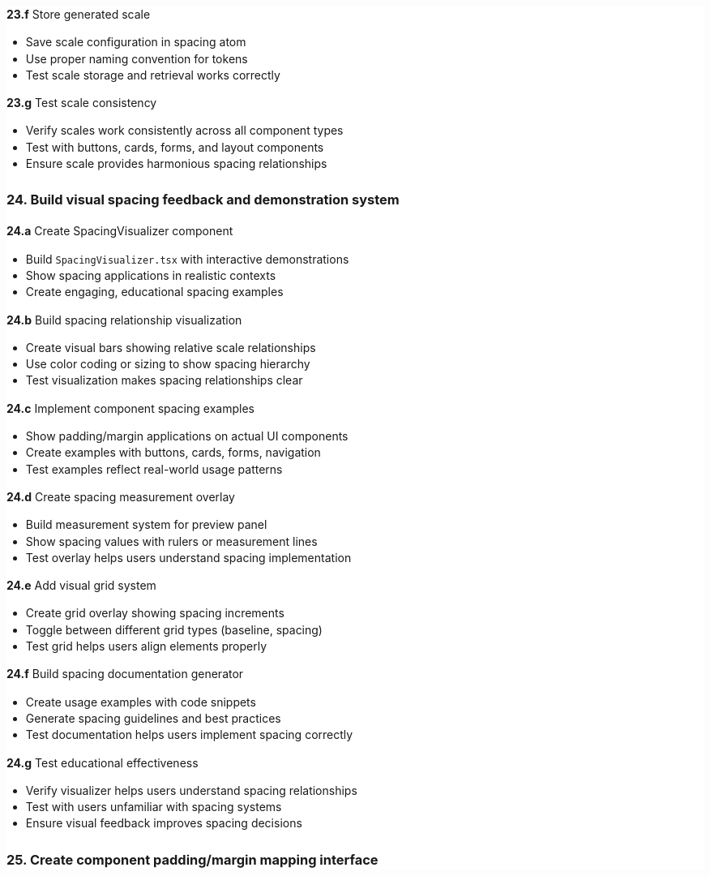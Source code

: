 **23.f** Store generated scale

- Save scale configuration in spacing atom
- Use proper naming convention for tokens
- Test scale storage and retrieval works correctly

**23.g** Test scale consistency

- Verify scales work consistently across all component types
- Test with buttons, cards, forms, and layout components
- Ensure scale provides harmonious spacing relationships

### 24. Build visual spacing feedback and demonstration system

**24.a** Create SpacingVisualizer component

- Build `SpacingVisualizer.tsx` with interactive demonstrations
- Show spacing applications in realistic contexts
- Create engaging, educational spacing examples

**24.b** Build spacing relationship visualization

- Create visual bars showing relative scale relationships
- Use color coding or sizing to show spacing hierarchy
- Test visualization makes spacing relationships clear

**24.c** Implement component spacing examples

- Show padding/margin applications on actual UI components
- Create examples with buttons, cards, forms, navigation
- Test examples reflect real-world usage patterns

**24.d** Create spacing measurement overlay

- Build measurement system for preview panel
- Show spacing values with rulers or measurement lines
- Test overlay helps users understand spacing implementation

**24.e** Add visual grid system

- Create grid overlay showing spacing increments
- Toggle between different grid types (baseline, spacing)
- Test grid helps users align elements properly

**24.f** Build spacing documentation generator

- Create usage examples with code snippets
- Generate spacing guidelines and best practices
- Test documentation helps users implement spacing correctly

**24.g** Test educational effectiveness

- Verify visualizer helps users understand spacing relationships
- Test with users unfamiliar with spacing systems
- Ensure visual feedback improves spacing decisions

### 25. Create component padding/margin mapping interface
